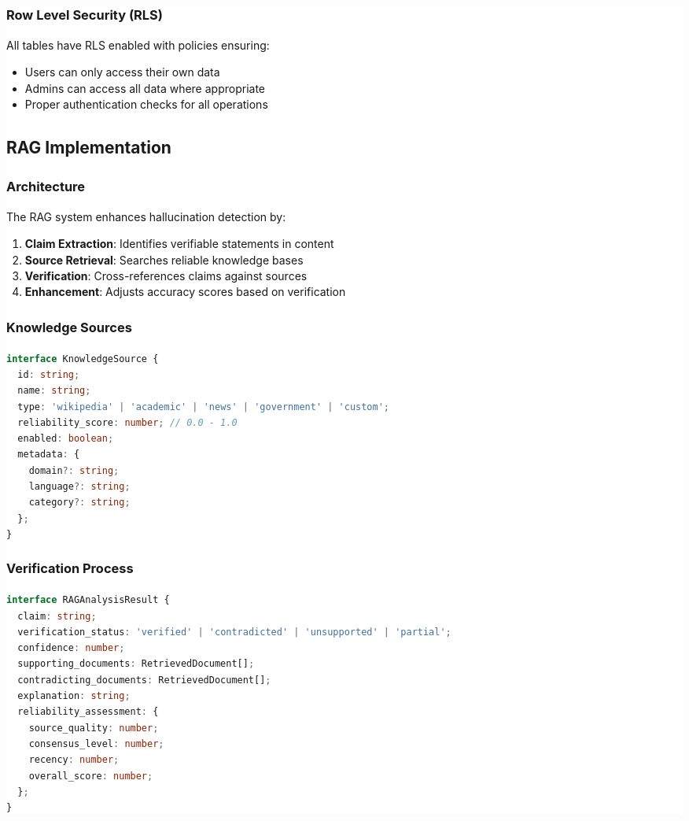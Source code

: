 ```sql
```

### Row Level Security (RLS)

All tables have RLS enabled with policies ensuring:
- Users can only access their own data
- Admins can access all data where appropriate
- Proper authentication checks for all operations

## RAG Implementation

### Architecture
The RAG system enhances hallucination detection by:

1. **Claim Extraction**: Identifies verifiable statements in content
2. **Source Retrieval**: Searches reliable knowledge bases
3. **Verification**: Cross-references claims against sources
4. **Enhancement**: Adjusts accuracy scores based on verification

### Knowledge Sources
```typescript
interface KnowledgeSource {
  id: string;
  name: string;
  type: 'wikipedia' | 'academic' | 'news' | 'government' | 'custom';
  reliability_score: number; // 0.0 - 1.0
  enabled: boolean;
  metadata: {
    domain?: string;
    language?: string;
    category?: string;
  };
}
```

### Verification Process
```typescript
interface RAGAnalysisResult {
  claim: string;
  verification_status: 'verified' | 'contradicted' | 'unsupported' | 'partial';
  confidence: number;
  supporting_documents: RetrievedDocument[];
  contradicting_documents: RetrievedDocument[];
  explanation: string;
  reliability_assessment: {
    source_quality: number;
    consensus_level: number;
    recency: number;
    overall_score: number;
  };
}
```

